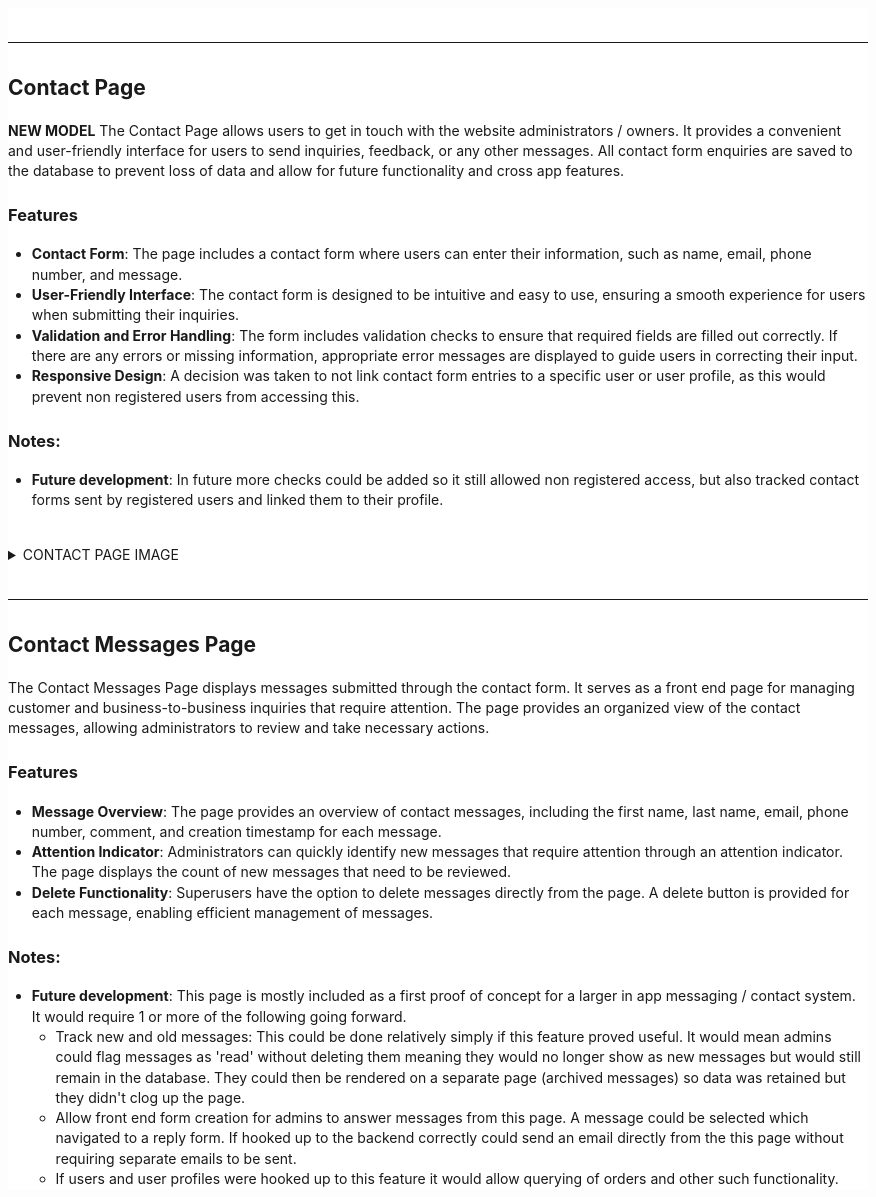 <br />

<hr>

## **Contact Page**

**NEW MODEL**
The Contact Page allows users to get in touch with the website administrators / owners. It provides a convenient and user-friendly interface for users to send inquiries, feedback, or any other messages. All contact form enquiries are saved to the database to prevent loss of data and allow for future functionality and cross app features.

### Features

- **Contact Form**: The page includes a contact form where users can enter their information, such as name, email, phone number, and message. 
- **User-Friendly Interface**: The contact form is designed to be intuitive and easy to use, ensuring a smooth experience for users when submitting their inquiries.
- **Validation and Error Handling**: The form includes validation checks to ensure that required fields are filled out correctly. If there are any errors or missing information, appropriate error messages are displayed to guide users in correcting their input.
- **Responsive Design**: A decision was taken to not link contact form entries to a specific user or user profile, as this would prevent non registered users from accessing this.

### Notes:
- **Future development**: In future more checks could be added so it still allowed non registered access, but also tracked contact forms sent by registered users and linked them to their profile.

<br />

<details><summary>CONTACT PAGE IMAGE</summary></details>

<br />

<hr>

## **Contact Messages Page**

The Contact Messages Page displays messages submitted through the contact form. It serves as a front end page for managing customer and business-to-business inquiries that require attention. The page provides an organized view of the contact messages, allowing administrators to review and take necessary actions.

### Features

- **Message Overview**: The page provides an overview of contact messages, including the first name, last name, email, phone number, comment, and creation timestamp for each message.
- **Attention Indicator**: Administrators can quickly identify new messages that require attention through an attention indicator. The page displays the count of new messages that need to be reviewed.
- **Delete Functionality**: Superusers have the option to delete messages directly from the page. A delete button is provided for each message, enabling efficient management of messages.

### Notes:
- **Future development**: This page is mostly included as a first proof of concept for a larger in app messaging / contact system. It would require 1 or more of the following going forward.
  * Track new and old messages: This could be done relatively simply if this feature proved useful. It would mean admins could flag messages as 'read' without deleting them meaning they would no longer show as new messages but would still remain in the database. They could then be rendered on a separate page (archived messages) so data was retained but they didn't clog up the page.
  * Allow front end form creation for admins to answer messages from this page. A message could be selected which navigated to a reply form. If hooked up to the backend correctly could send an email directly from the this page without requiring separate emails to be sent.
  * If users and user profiles were hooked up to this feature it would allow querying of orders and other such functionality.
